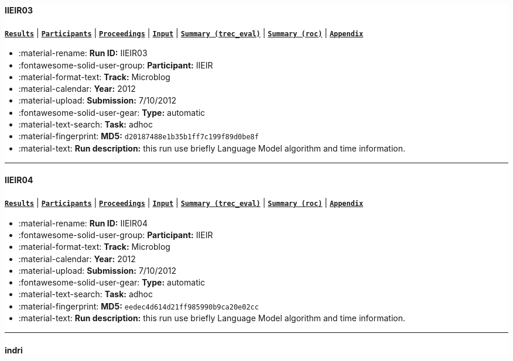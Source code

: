 #### IIEIR03 
[**`Results`**](./results.md#iieir03) | [**`Participants`**](./participants.md#iieir) | [**`Proceedings`**](./proceedings.md#a-time-aware-language-model-for-microblog-retrieval) | [**`Input`**](https://trec.nist.gov/results/trec21/microblog/input.IIEIR03.gz) | [**`Summary (trec_eval)`**](https://trec.nist.gov/results/trec21/microblog/summary.treceval.IIEIR03) | [**`Summary (roc)`**](https://trec.nist.gov/results/trec21/microblog/summary.roc.IIEIR03) | [**`Appendix`**](https://trec.nist.gov/pubs/trec21/appendices/microblog/IIEIR03.pdf) 

- :material-rename: **Run ID:** IIEIR03 
- :fontawesome-solid-user-group: **Participant:** IIEIR 
- :material-format-text: **Track:** Microblog 
- :material-calendar: **Year:** 2012 
- :material-upload: **Submission:** 7/10/2012 
- :fontawesome-solid-user-gear: **Type:** automatic 
- :material-text-search: **Task:** adhoc 
- :material-fingerprint: **MD5:** `d20187488e1b35b1ff7c199f89d0be8f` 
- :material-text: **Run description:** this run use briefly Language Model algorithm and time information. 

---
#### IIEIR04 
[**`Results`**](./results.md#iieir04) | [**`Participants`**](./participants.md#iieir) | [**`Proceedings`**](./proceedings.md#a-time-aware-language-model-for-microblog-retrieval) | [**`Input`**](https://trec.nist.gov/results/trec21/microblog/input.IIEIR04.gz) | [**`Summary (trec_eval)`**](https://trec.nist.gov/results/trec21/microblog/summary.treceval.IIEIR04) | [**`Summary (roc)`**](https://trec.nist.gov/results/trec21/microblog/summary.roc.IIEIR04) | [**`Appendix`**](https://trec.nist.gov/pubs/trec21/appendices/microblog/IIEIR04.pdf) 

- :material-rename: **Run ID:** IIEIR04 
- :fontawesome-solid-user-group: **Participant:** IIEIR 
- :material-format-text: **Track:** Microblog 
- :material-calendar: **Year:** 2012 
- :material-upload: **Submission:** 7/10/2012 
- :fontawesome-solid-user-gear: **Type:** automatic 
- :material-text-search: **Task:** adhoc 
- :material-fingerprint: **MD5:** `eedec4d614d21ff985990b9ca20e02cc` 
- :material-text: **Run description:** this run use briefly Language Model algorithm and time information. 

---
#### indri 
